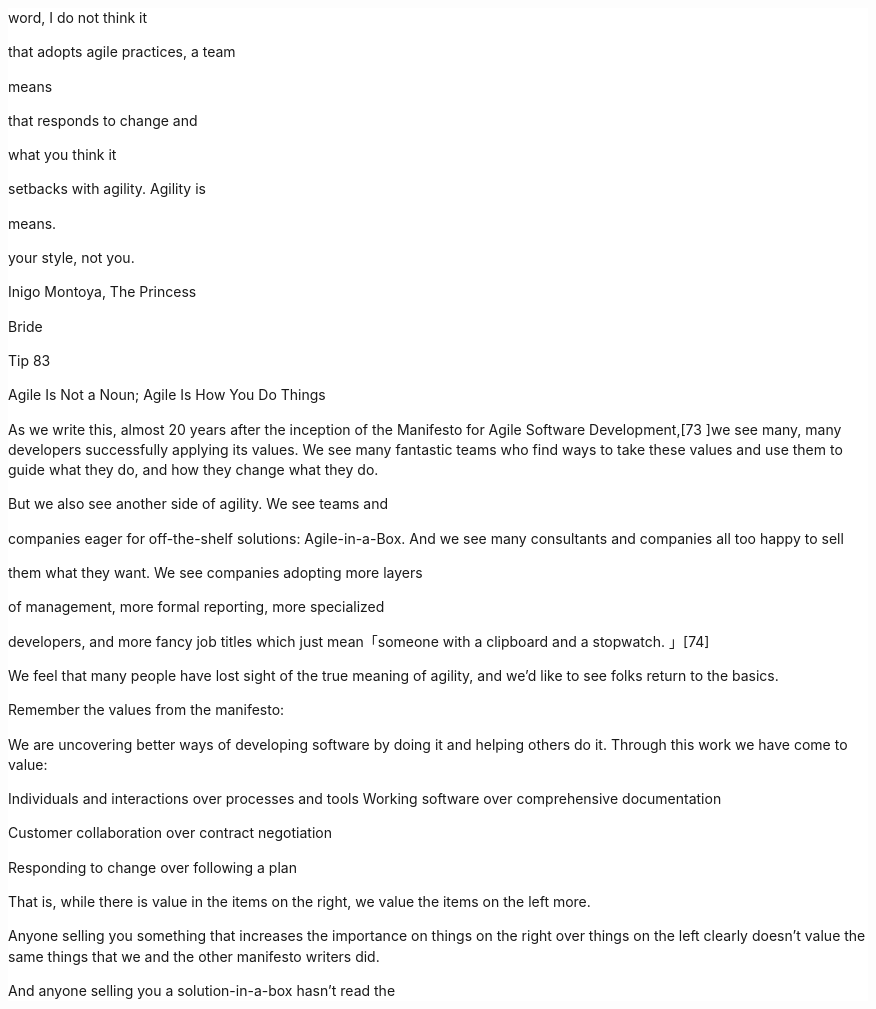 word, I do not think it

that adopts agile practices, a team

means

that responds to change and

what you think it

setbacks with agility. Agility is

means.

your style, not you.

Inigo Montoya, The Princess

Bride

Tip 83

Agile Is Not a Noun; Agile Is How You Do Things

As we write this, almost 20 years after the inception of the Manifesto for Agile Software Development,[73 ]we see many, many developers successfully applying its values. We see many fantastic teams who find ways to take these values and use them to guide what they do, and how they change what they do.

But we also see another side of agility. We see teams and

companies eager for off-the-shelf solutions: Agile-in-a-Box. And we see many consultants and companies all too happy to sell

them what they want. We see companies adopting more layers

of management, more formal reporting, more specialized

developers, and more fancy job titles which just mean「someone with a clipboard and a stopwatch. 」[74]

We feel that many people have lost sight of the true meaning of agility, and we’d like to see folks return to the basics.

Remember the values from the manifesto:

We are uncovering better ways of developing software by doing it and helping others do it. Through this work we have come to value:

Individuals and interactions over processes and tools Working software over comprehensive documentation

Customer collaboration over contract negotiation

Responding to change over following a plan

That is, while there is value in the items on the right, we value the items on the left more.

Anyone selling you something that increases the importance on things on the right over things on the left clearly doesn’t value the same things that we and the other manifesto writers did.

And anyone selling you a solution-in-a-box hasn’t read the
